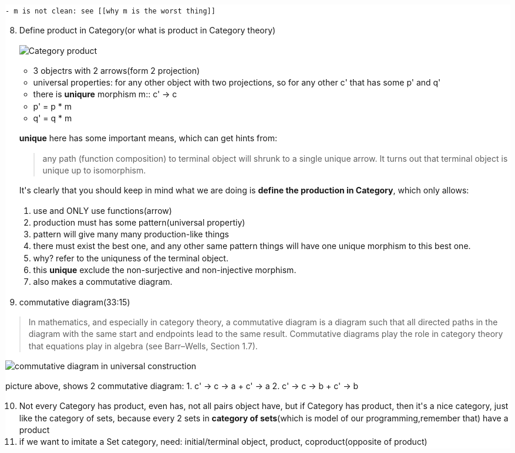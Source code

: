     - m is not clean: see [[why m is the worst thing]]
8. Define product in Category(or what is product in Category theory)

    ![Category product](https://i.imgur.com/nRdqs8S.jpg)
    - 3 objectrs with 2 arrows(form 2 projection) 
    - universal properties: for any other object with two projections, so for any other c' that has some p' and q'
    - there is **uniqure** morphism m:: c' -> c
    - p' = p * m
    - q' = q * m

    **unique** here has some important means, which can get hints from:
    > any path (function composition) to terminal object will shrunk to a single unique arrow.
    > It turns out that terminal object is unique up to isomorphism.
    
    It's clearly that you should keep in mind what we are doing is **define the production in Category**, which only allows:
    1. use and ONLY use functions(arrow)
    2. production must has some pattern(universal propertiy)
    3. pattern will give many many production-like things
    4. there must exist the best one, and any other same pattern things will have one unique morphism to this best one.
    5. why? refer to the uniquness of the terminal object.
    6. this **unique** exclude the non-surjective and non-injective morphism.
    7. also makes a commutative diagram.
    

9. commutative diagram(33:15)
> In mathematics, and especially in category theory, a commutative diagram is a diagram such that all directed paths in the diagram with the same start and endpoints lead to the same result.
> Commutative diagrams play the role in category theory that equations play in algebra (see Barr–Wells, Section 1.7).

![commutative diagram in universal construction](https://s14.postimg.org/uq3js3zsx/screenshot_13.png)

picture above, shows 2 commutative diagram:
    1. c' -> c -> a + c' -> a
    2. c' -> c -> b + c' -> b


10. Not every Category has product, even has, not all pairs object have, but if Category has product, then it's a nice category, just like the category of sets, because every 2 sets in **category of sets**(which is model of our programming,remember that) have a product
11. if we want to imitate a Set category, need: initial/terminal object, product, coproduct(opposite of product)



